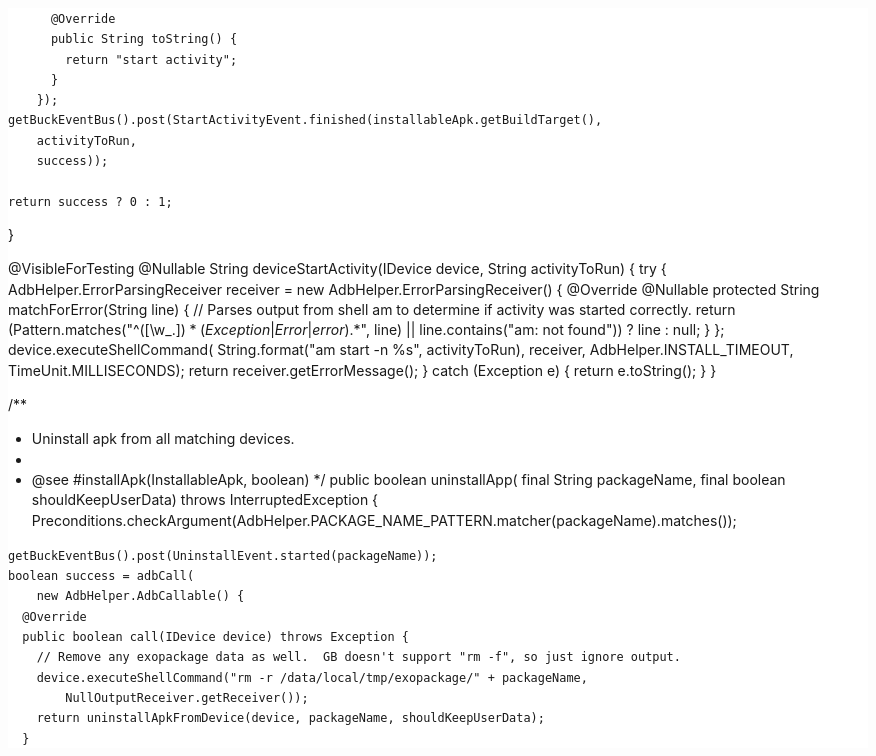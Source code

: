           @Override
          public String toString() {
            return "start activity";
          }
        });
    getBuckEventBus().post(StartActivityEvent.finished(installableApk.getBuildTarget(),
        activityToRun,
        success));

    return success ? 0 : 1;

  }

  @VisibleForTesting
  @Nullable
  String deviceStartActivity(IDevice device, String activityToRun) {
    try {
      AdbHelper.ErrorParsingReceiver receiver = new AdbHelper.ErrorParsingReceiver() {
        @Override
        @Nullable
        protected String matchForError(String line) {
          // Parses output from shell am to determine if activity was started correctly.
          return (Pattern.matches("^([\\w_$.])*(Exception|Error|error).*$", line) ||
              line.contains("am: not found")) ? line : null;
        }
      };
      device.executeShellCommand(
          String.format("am start -n %s", activityToRun),
          receiver,
          AdbHelper.INSTALL_TIMEOUT,
          TimeUnit.MILLISECONDS);
      return receiver.getErrorMessage();
    } catch (Exception e) {
      return e.toString();
    }
  }

  /**
   * Uninstall apk from all matching devices.
   *
   * @see #installApk(InstallableApk, boolean)
   */
  public boolean uninstallApp(
      final String packageName,
      final boolean shouldKeepUserData) throws InterruptedException {
    Preconditions.checkArgument(AdbHelper.PACKAGE_NAME_PATTERN.matcher(packageName).matches());

    getBuckEventBus().post(UninstallEvent.started(packageName));
    boolean success = adbCall(
        new AdbHelper.AdbCallable() {
      @Override
      public boolean call(IDevice device) throws Exception {
        // Remove any exopackage data as well.  GB doesn't support "rm -f", so just ignore output.
        device.executeShellCommand("rm -r /data/local/tmp/exopackage/" + packageName,
            NullOutputReceiver.getReceiver());
        return uninstallApkFromDevice(device, packageName, shouldKeepUserData);
      }
